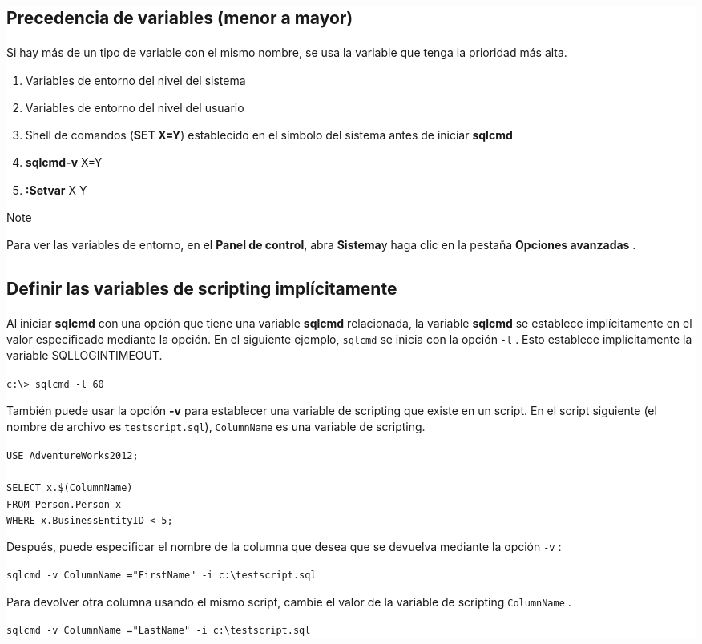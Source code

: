 ## <a name="variable-precedence-low-to-high"></a>Precedencia de variables (menor a mayor)  
 Si hay más de un tipo de variable con el mismo nombre, se usa la variable que tenga la prioridad más alta.  
  
1.  Variables de entorno del nivel del sistema  
  
2.  Variables de entorno del nivel del usuario  
  
3.  Shell de comandos (**SET X=Y**) establecido en el símbolo del sistema antes de iniciar **sqlcmd**  
  
4.  **sqlcmd-v** X=Y  
  
5.  **:Setvar** X Y  
  
> [!NOTE]  
>  Para ver las variables de entorno, en el **Panel de control**, abra **Sistema**y haga clic en la pestaña **Opciones avanzadas** .  
  
## <a name="implicitly-setting-scripting-variables"></a>Definir las variables de scripting implícitamente  
 Al iniciar **sqlcmd** con una opción que tiene una variable **sqlcmd** relacionada, la variable **sqlcmd** se establece implícitamente en el valor especificado mediante la opción. En el siguiente ejemplo, `sqlcmd` se inicia con la opción `-l` . Esto establece implícitamente la variable SQLLOGINTIMEOUT.  
  
```
c:\> sqlcmd -l 60
```
 
También puede usar la opción **-v** para establecer una variable de scripting que existe en un script. En el script siguiente (el nombre de archivo es `testscript.sql`), `ColumnName` es una variable de scripting.  
 
```
USE AdventureWorks2012;

SELECT x.$(ColumnName)
FROM Person.Person x
WHERE x.BusinessEntityID < 5;
```

Después, puede especificar el nombre de la columna que desea que se devuelva mediante la opción `-v` :  
 
```
sqlcmd -v ColumnName ="FirstName" -i c:\testscript.sql
```

Para devolver otra columna usando el mismo script, cambie el valor de la variable de scripting `ColumnName` .  
  
```
sqlcmd -v ColumnName ="LastName" -i c:\testscript.sql
```
